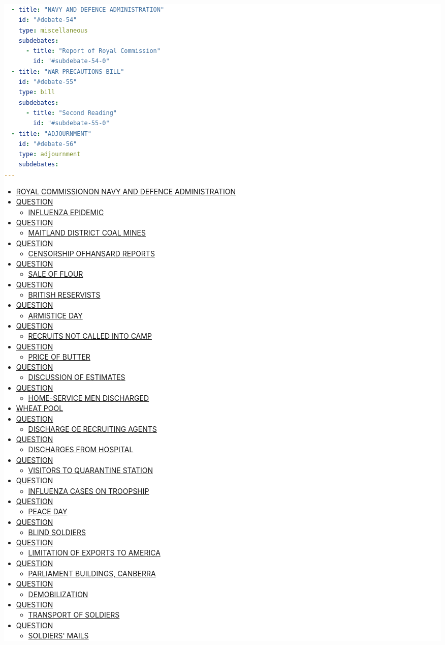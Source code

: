 ```yaml
  - title: "NAVY AND DEFENCE ADMINISTRATION"
    id: "#debate-54"
    type: miscellaneous
    subdebates:
      - title: "Report of Royal Commission"
        id: "#subdebate-54-0"
  - title: "WAR PRECAUTIONS BILL"
    id: "#debate-55"
    type: bill
    subdebates:
      - title: "Second Reading"
        id: "#subdebate-55-0"
  - title: "ADJOURNMENT"
    id: "#debate-56"
    type: adjournment
    subdebates:
---
```


* [ROYAL COMMISSIONON NAVY AND DEFENCE ADMINISTRATION](#debate-0)
* [QUESTION](#debate-1)
    * [INFLUENZA EPIDEMIC](#subdebate-1-0)
* [QUESTION](#debate-2)
    * [MAITLAND DISTRICT COAL MINES](#subdebate-2-0)
* [QUESTION](#debate-3)
    * [CENSORSHIP OFHANSARD REPORTS](#subdebate-3-0)
* [QUESTION](#debate-4)
    * [SALE OF FLOUR](#subdebate-4-0)
* [QUESTION](#debate-5)
    * [BRITISH RESERVISTS](#subdebate-5-0)
* [QUESTION](#debate-6)
    * [ARMISTICE DAY](#subdebate-6-0)
* [QUESTION](#debate-7)
    * [RECRUITS NOT CALLED INTO CAMP](#subdebate-7-0)
* [QUESTION](#debate-8)
    * [PRICE OF BUTTER](#subdebate-8-0)
* [QUESTION](#debate-9)
    * [DISCUSSION OF ESTIMATES](#subdebate-9-0)
* [QUESTION](#debate-10)
    * [HOME-SERVICE MEN DISCHARGED](#subdebate-10-0)
* [WHEAT POOL](#debate-11)
* [QUESTION](#debate-12)
    * [DISCHARGE OE RECRUITING AGENTS](#subdebate-12-0)
* [QUESTION](#debate-13)
    * [DISCHARGES FROM HOSPITAL](#subdebate-13-0)
* [QUESTION](#debate-14)
    * [VISITORS TO QUARANTINE STATION](#subdebate-14-0)
* [QUESTION](#debate-15)
    * [INFLUENZA CASES ON TROOPSHIP](#subdebate-15-0)
* [QUESTION](#debate-16)
    * [PEACE DAY](#subdebate-16-0)
* [QUESTION](#debate-17)
    * [BLIND SOLDIERS](#subdebate-17-0)
* [QUESTION](#debate-18)
    * [LIMITATION OF EXPORTS TO AMERICA](#subdebate-18-0)
* [QUESTION](#debate-19)
    * [PARLIAMENT BUILDINGS, CANBERRA](#subdebate-19-0)
* [QUESTION](#debate-20)
    * [DEMOBILIZATION](#subdebate-20-0)
* [QUESTION](#debate-21)
    * [TRANSPORT OF SOLDIERS](#subdebate-21-0)
* [QUESTION](#debate-22)
    * [SOLDIERS' MAILS](#subdebate-22-0)